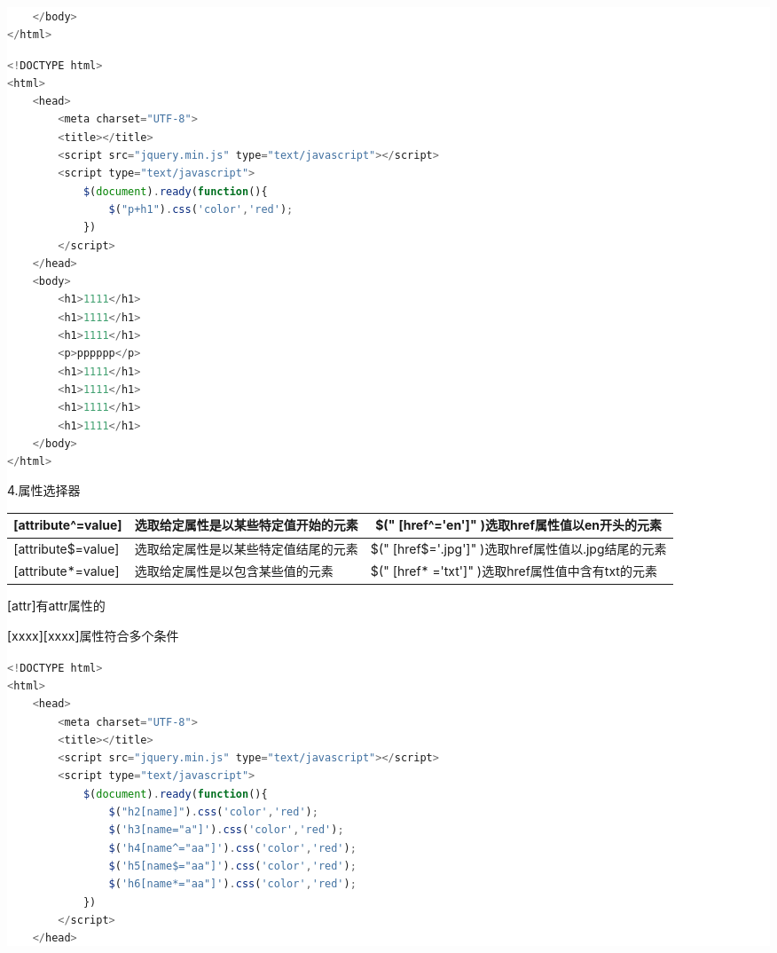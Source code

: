```javascript
	</body>
</html>

```



```javascript
<!DOCTYPE html>
<html>
	<head>
		<meta charset="UTF-8">
		<title></title>
		<script src="jquery.min.js" type="text/javascript"></script>
		<script type="text/javascript">
			$(document).ready(function(){
				$("p+h1").css('color','red');
			})
		</script>
	</head>
	<body>
		<h1>1111</h1>
		<h1>1111</h1>
		<h1>1111</h1>
		<p>pppppp</p>
		<h1>1111</h1>
		<h1>1111</h1>
		<h1>1111</h1>
		<h1>1111</h1>
	</body>
</html>

```



4.属性选择器

| [attribute^=value] | 选取给定属性是以某些特定值开始的元素 | $(" [href^='en']" )选取href属性值以en开头的元素 |
| - | - | - |
| [attribute$=value] | 选取给定属性是以某些特定值结尾的元素 | $(" [href$='.jpg']" )选取href属性值以.jpg结尾的元素 |
| [attribute\*=value] | 选取给定属性是以包含某些值的元素 | $(" [href\* ='txt']" )选取href属性值中含有txt的元素 |


[attr]有attr属性的

[xxxx][xxxx]属性符合多个条件



```javascript
<!DOCTYPE html>
<html>
	<head>
		<meta charset="UTF-8">
		<title></title>
		<script src="jquery.min.js" type="text/javascript"></script>
		<script type="text/javascript">
			$(document).ready(function(){
				$("h2[name]").css('color','red');
				$('h3[name="a"]').css('color','red');
				$('h4[name^="aa"]').css('color','red');
				$('h5[name$="aa"]').css('color','red');
				$('h6[name*="aa"]').css('color','red');
			})
		</script>
	</head>
```